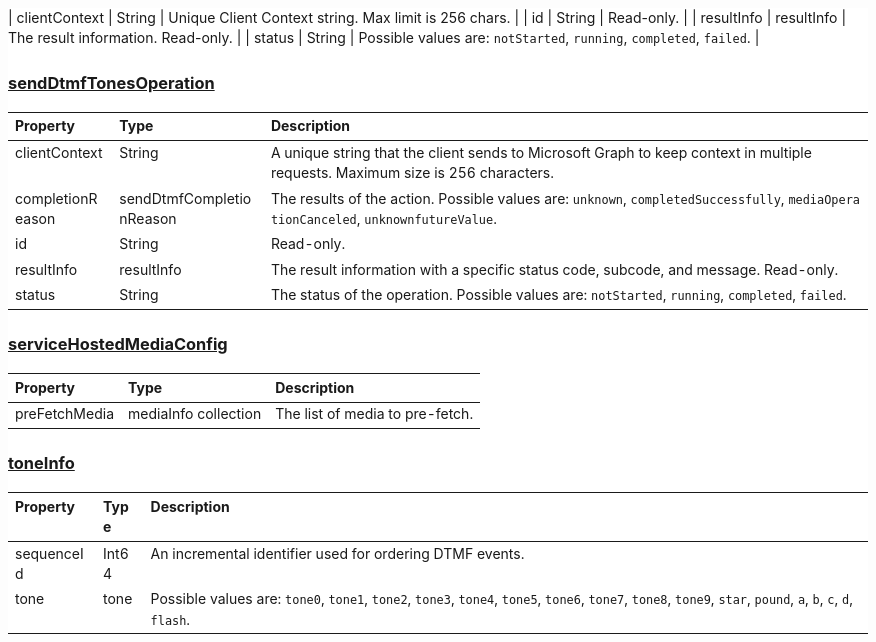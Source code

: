 | clientContext       | String                      | Unique Client Context string. Max limit is 256 chars.                              |
| id                  | String                      | Read-only.                                                                         |
| resultInfo          | resultInfo | The result information. Read-only.                                |
| status              | String                      | Possible values are: `notStarted`, `running`, `completed`, `failed`.               |
### [sendDtmfTonesOperation ](https://docs.microsoft.com/graph/api/resources/senddtmftonesoperation?view=graph-rest-1.0&tabs=http)
| Property            | Type                        | Description|
|:--------------------|:----------------------------|:-----------------------------------------------------------------------------------|
| clientContext       | String                      | A unique string that the client sends to Microsoft Graph to keep context in multiple requests. Maximum size is 256 characters. |
| completionReason    | sendDtmfCompletionReason    | The results of the action. Possible values are: `unknown`, `completedSuccessfully`, `mediaOperationCanceled`, `unknownfutureValue`. |
| id                  | String                      | Read-only.                                                                         |
| resultInfo          | resultInfo | The result information with a specific status code, subcode, and message. Read-only.        |
| status              | String                      | The status of the operation. Possible values are: `notStarted`, `running`, `completed`, `failed`.               |
### [serviceHostedMediaConfig ](https://docs.microsoft.com/graph/api/resources/servicehostedmediaconfig?view=graph-rest-1.0&tabs=http)
| Property                    | Type                                                        | Description                                       |
| :-------------------------- | :---------------------------------------------------------- | :-------------------------------------------------|
| preFetchMedia               | mediaInfo collection                        | The list of media to pre-fetch.                   |
### [toneInfo ](https://docs.microsoft.com/graph/api/resources/toneinfo?view=graph-rest-1.0&tabs=http)
| Property       | Type    | Description|
|:---------------|:--------|:----------|
| sequenceId | Int64 | An incremental identifier used for ordering DTMF events. |
| tone | tone | Possible values are: `tone0`, `tone1`, `tone2`, `tone3`, `tone4`, `tone5`, `tone6`, `tone7`, `tone8`, `tone9`, `star`, `pound`, `a`, `b`, `c`, `d`, `flash`. |

